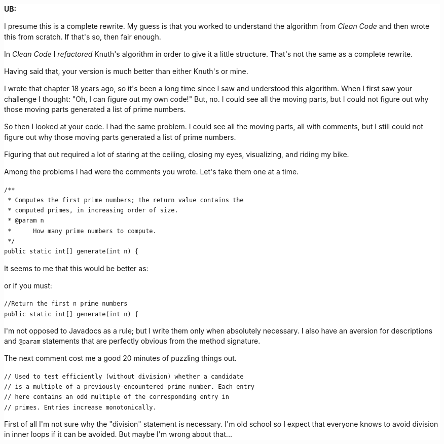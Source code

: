 **UB:**

I presume this is a complete rewrite. My guess is that you worked to understand the algorithm from *Clean Code* and then wrote this from scratch. If that's so, then fair enough.

In *Clean Code* I *refactored* Knuth's algorithm in order to give it a little structure. That's not the same as a complete rewrite.

Having said that, your version is much better than either Knuth's or mine.

I wrote that chapter 18 years ago, so it's been a long time since I saw and understood this algorithm. When I first saw your challenge I thought: "Oh, I can figure out my own code!" But, no. I could see all the moving parts, but I could not figure out why those moving parts generated a list of prime numbers.

So then I looked at your code. I had the same problem. I could see all the moving parts, all with comments, but I still could not figure out why those moving parts generated a list of prime numbers.

Figuring that out required a lot of staring at the ceiling, closing my eyes, visualizing, and riding my bike.

Among the problems I had were the comments you wrote. Let's take them one at a time.

```
/**
 * Computes the first prime numbers; the return value contains the
 * computed primes, in increasing order of size.
 * @param n
 *      How many prime numbers to compute.
 */
public static int[] generate(int n) {
```

It seems to me that this would be better as:

or if you must:

```
//Return the first n prime numbers
public static int[] generate(int n) {
```

I'm not opposed to Javadocs as a rule; but I write them only when absolutely necessary. I also have an aversion for descriptions and `@param` statements that are perfectly obvious from the method signature.

The next comment cost me a good 20 minutes of puzzling things out.

```
// Used to test efficiently (without division) whether a candidate
// is a multiple of a previously-encountered prime number. Each entry
// here contains an odd multiple of the corresponding entry in
// primes. Entries increase monotonically.
```

First of all I'm not sure why the "division" statement is necessary. I'm old school so I expect that everyone knows to avoid division in inner loops if it can be avoided. But maybe I'm wrong about that...
